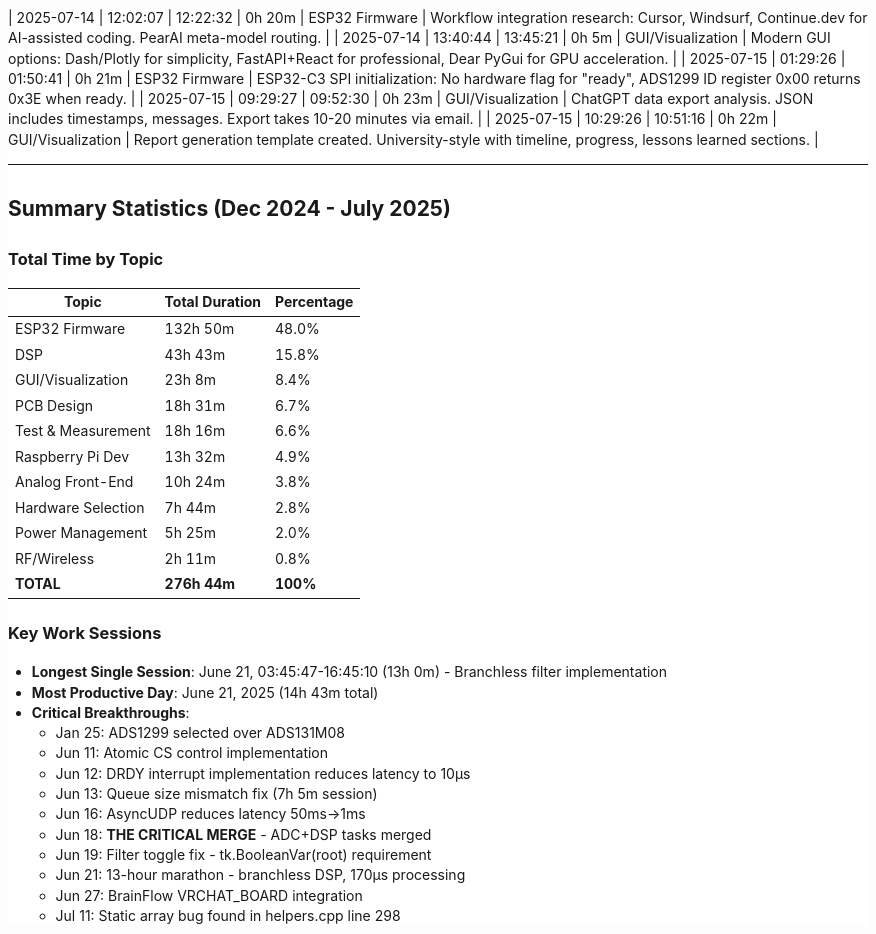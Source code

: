 | 2025-07-14 | 12:02:07 | 12:22:32 | 0h 20m | ESP32 Firmware | Workflow integration research: Cursor, Windsurf, Continue.dev for AI-assisted coding. PearAI meta-model routing. |
| 2025-07-14 | 13:40:44 | 13:45:21 | 0h 5m | GUI/Visualization | Modern GUI options: Dash/Plotly for simplicity, FastAPI+React for professional, Dear PyGui for GPU acceleration. |
| 2025-07-15 | 01:29:26 | 01:50:41 | 0h 21m | ESP32 Firmware | ESP32-C3 SPI initialization: No hardware flag for "ready", ADS1299 ID register 0x00 returns 0x3E when ready. |
| 2025-07-15 | 09:29:27 | 09:52:30 | 0h 23m | GUI/Visualization | ChatGPT data export analysis. JSON includes timestamps, messages. Export takes 10-20 minutes via email. |
| 2025-07-15 | 10:29:26 | 10:51:16 | 0h 22m | GUI/Visualization | Report generation template created. University-style with timeline, progress, lessons learned sections. |

---

## Summary Statistics (Dec 2024 - July 2025)

### Total Time by Topic
| Topic | Total Duration | Percentage |
|-------|---------------|------------|
| ESP32 Firmware | 132h 50m | 48.0% |
| DSP | 43h 43m | 15.8% |
| GUI/Visualization | 23h 8m | 8.4% |
| PCB Design | 18h 31m | 6.7% |
| Test & Measurement | 18h 16m | 6.6% |
| Raspberry Pi Dev | 13h 32m | 4.9% |
| Analog Front-End | 10h 24m | 3.8% |
| Hardware Selection | 7h 44m | 2.8% |
| Power Management | 5h 25m | 2.0% |
| RF/Wireless | 2h 11m | 0.8% |
| **TOTAL** | **276h 44m** | **100%** |

### Key Work Sessions
- **Longest Single Session**: June 21, 03:45:47-16:45:10 (13h 0m) - Branchless filter implementation
- **Most Productive Day**: June 21, 2025 (14h 43m total)
- **Critical Breakthroughs**: 
  - Jan 25: ADS1299 selected over ADS131M08
  - Jun 11: Atomic CS control implementation
  - Jun 12: DRDY interrupt implementation reduces latency to 10μs
  - Jun 13: Queue size mismatch fix (7h 5m session)
  - Jun 16: AsyncUDP reduces latency 50ms→1ms
  - Jun 18: **THE CRITICAL MERGE** - ADC+DSP tasks merged
  - Jun 19: Filter toggle fix - tk.BooleanVar(root) requirement
  - Jun 21: 13-hour marathon - branchless DSP, 170μs processing
  - Jun 27: BrainFlow VRCHAT_BOARD integration
  - Jul 11: Static array bug found in helpers.cpp line 298
